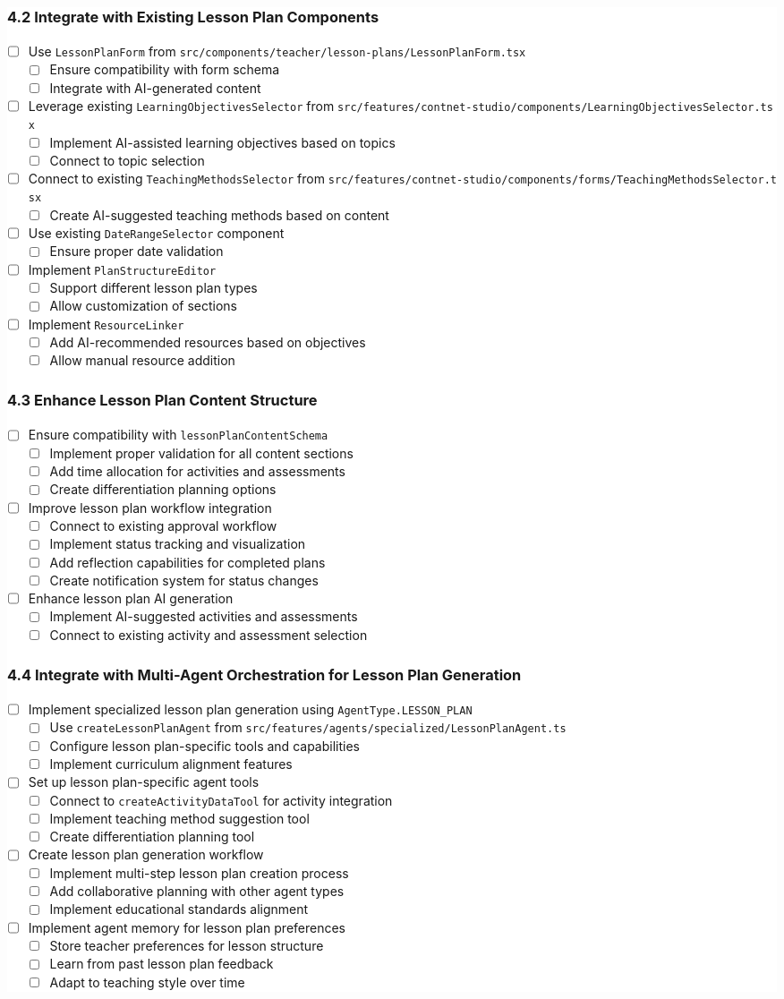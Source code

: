 ### 4.2 Integrate with Existing Lesson Plan Components

- [ ] Use `LessonPlanForm` from `src/components/teacher/lesson-plans/LessonPlanForm.tsx`
  - [ ] Ensure compatibility with form schema
  - [ ] Integrate with AI-generated content
- [ ] Leverage existing `LearningObjectivesSelector` from `src/features/contnet-studio/components/LearningObjectivesSelector.tsx`
  - [ ] Implement AI-assisted learning objectives based on topics
  - [ ] Connect to topic selection
- [ ] Connect to existing `TeachingMethodsSelector` from `src/features/contnet-studio/components/forms/TeachingMethodsSelector.tsx`
  - [ ] Create AI-suggested teaching methods based on content
- [ ] Use existing `DateRangeSelector` component
  - [ ] Ensure proper date validation
- [ ] Implement `PlanStructureEditor`
  - [ ] Support different lesson plan types
  - [ ] Allow customization of sections
- [ ] Implement `ResourceLinker`
  - [ ] Add AI-recommended resources based on objectives
  - [ ] Allow manual resource addition

### 4.3 Enhance Lesson Plan Content Structure

- [ ] Ensure compatibility with `lessonPlanContentSchema`
  - [ ] Implement proper validation for all content sections
  - [ ] Add time allocation for activities and assessments
  - [ ] Create differentiation planning options
- [ ] Improve lesson plan workflow integration
  - [ ] Connect to existing approval workflow
  - [ ] Implement status tracking and visualization
  - [ ] Add reflection capabilities for completed plans
  - [ ] Create notification system for status changes
- [ ] Enhance lesson plan AI generation
  - [ ] Implement AI-suggested activities and assessments
  - [ ] Connect to existing activity and assessment selection

### 4.4 Integrate with Multi-Agent Orchestration for Lesson Plan Generation

- [ ] Implement specialized lesson plan generation using `AgentType.LESSON_PLAN`
  - [ ] Use `createLessonPlanAgent` from `src/features/agents/specialized/LessonPlanAgent.ts`
  - [ ] Configure lesson plan-specific tools and capabilities
  - [ ] Implement curriculum alignment features
- [ ] Set up lesson plan-specific agent tools
  - [ ] Connect to `createActivityDataTool` for activity integration
  - [ ] Implement teaching method suggestion tool
  - [ ] Create differentiation planning tool
- [ ] Create lesson plan generation workflow
  - [ ] Implement multi-step lesson plan creation process
  - [ ] Add collaborative planning with other agent types
  - [ ] Implement educational standards alignment
- [ ] Implement agent memory for lesson plan preferences
  - [ ] Store teacher preferences for lesson structure
  - [ ] Learn from past lesson plan feedback
  - [ ] Adapt to teaching style over time

